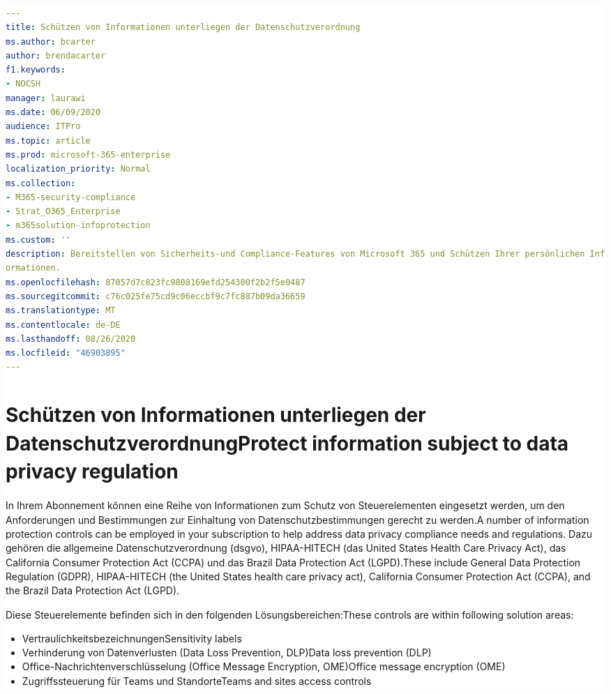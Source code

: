 ```yaml
---
title: Schützen von Informationen unterliegen der Datenschutzverordnung
ms.author: bcarter
author: brendacarter
f1.keywords:
- NOCSH
manager: laurawi
ms.date: 06/09/2020
audience: ITPro
ms.topic: article
ms.prod: microsoft-365-enterprise
localization_priority: Normal
ms.collection:
- M365-security-compliance
- Strat_O365_Enterprise
- m365solution-infoprotection
ms.custom: ''
description: Bereitstellen von Sicherheits-und Compliance-Features von Microsoft 365 und Schützen Ihrer persönlichen Informationen.
ms.openlocfilehash: 87057d7c823fc9808169efd254300f2b2f5e0487
ms.sourcegitcommit: c76c025fe75cd9c06eccbf9c7fc887b09da36659
ms.translationtype: MT
ms.contentlocale: de-DE
ms.lasthandoff: 08/26/2020
ms.locfileid: "46903895"
---
```

# <a name="protect-information-subject-to-data-privacy-regulation"></a><span data-ttu-id="4b97e-103">Schützen von Informationen unterliegen der Datenschutzverordnung</span><span class="sxs-lookup"><span data-stu-id="4b97e-103">Protect information subject to data privacy regulation</span></span>

<span data-ttu-id="4b97e-104">In Ihrem Abonnement können eine Reihe von Informationen zum Schutz von Steuerelementen eingesetzt werden, um den Anforderungen und Bestimmungen zur Einhaltung von Datenschutzbestimmungen gerecht zu werden.</span><span class="sxs-lookup"><span data-stu-id="4b97e-104">A number of information protection controls can be employed in your subscription to help address data privacy compliance needs and regulations.</span></span> <span data-ttu-id="4b97e-105">Dazu gehören die allgemeine Datenschutzverordnung (dsgvo), HIPAA-HITECH (das United States Health Care Privacy Act), das California Consumer Protection Act (CCPA) und das Brazil Data Protection Act (LGPD).</span><span class="sxs-lookup"><span data-stu-id="4b97e-105">These include General Data Protection Regulation (GDPR), HIPAA-HITECH (the United States health care privacy act), California Consumer Protection Act (CCPA), and the Brazil Data Protection Act (LGPD).</span></span>

<span data-ttu-id="4b97e-106">Diese Steuerelemente befinden sich in den folgenden Lösungsbereichen:</span><span class="sxs-lookup"><span data-stu-id="4b97e-106">These controls are within following solution areas:</span></span>

- <span data-ttu-id="4b97e-107">Vertraulichkeitsbezeichnungen</span><span class="sxs-lookup"><span data-stu-id="4b97e-107">Sensitivity labels</span></span>
- <span data-ttu-id="4b97e-108">Verhinderung von Datenverlusten (Data Loss Prevention, DLP)</span><span class="sxs-lookup"><span data-stu-id="4b97e-108">Data loss prevention (DLP)</span></span>
- <span data-ttu-id="4b97e-109">Office-Nachrichtenverschlüsselung (Office Message Encryption, OME)</span><span class="sxs-lookup"><span data-stu-id="4b97e-109">Office message encryption (OME)</span></span>
- <span data-ttu-id="4b97e-110">Zugriffssteuerung für Teams und Standorte</span><span class="sxs-lookup"><span data-stu-id="4b97e-110">Teams and sites access controls</span></span>
